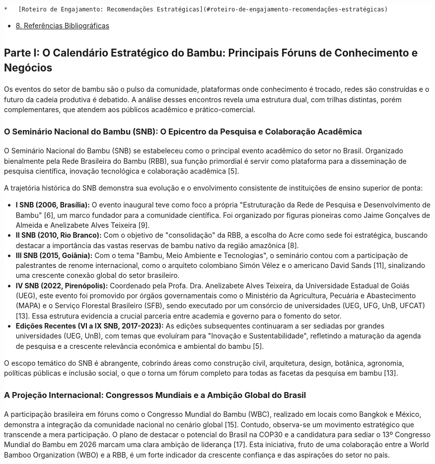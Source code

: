     *   [Roteiro de Engajamento: Recomendações Estratégicas](#roteiro-de-engajamento-recomendações-estratégicas)
*   [8. Referências Bibliográficas](#8-referências-bibliográficas)

## Parte I: O Calendário Estratégico do Bambu: Principais Fóruns de Conhecimento e Negócios

Os eventos do setor de bambu são o pulso da comunidade, plataformas onde conhecimento é trocado, redes são construídas e o futuro da cadeia produtiva é debatido. A análise desses encontros revela uma estrutura dual, com trilhas distintas, porém complementares, que atendem aos públicos acadêmico e prático-comercial.

### O Seminário Nacional do Bambu (SNB): O Epicentro da Pesquisa e Colaboração Acadêmica

O Seminário Nacional do Bambu (SNB) se estabeleceu como o principal evento acadêmico do setor no Brasil. Organizado bienalmente pela Rede Brasileira do Bambu (RBB), sua função primordial é servir como plataforma para a disseminação de pesquisa científica, inovação tecnológica e colaboração acadêmica [5].

A trajetória histórica do SNB demonstra sua evolução e o envolvimento consistente de instituições de ensino superior de ponta:

*   **I SNB (2006, Brasília):** O evento inaugural teve como foco a própria "Estruturação da Rede de Pesquisa e Desenvolvimento de Bambu" [6], um marco fundador para a comunidade científica. Foi organizado por figuras pioneiras como Jaime Gonçalves de Almeida e Anelizabete Alves Teixeira [9].
*   **II SNB (2010, Rio Branco):** Com o objetivo de "consolidação" da RBB, a escolha do Acre como sede foi estratégica, buscando destacar a importância das vastas reservas de bambu nativo da região amazônica [8].
*   **III SNB (2015, Goiânia):** Com o tema "Bambu, Meio Ambiente e Tecnologias", o seminário contou com a participação de palestrantes de renome internacional, como o arquiteto colombiano Simón Vélez e o americano David Sands [11], sinalizando uma crescente conexão global do setor brasileiro.
*   **IV SNB (2022, Pirenópolis):** Coordenado pela Profa. Dra. Anelizabete Alves Teixeira, da Universidade Estadual de Goiás (UEG), este evento foi promovido por órgãos governamentais como o Ministério da Agricultura, Pecuária e Abastecimento (MAPA) e o Serviço Florestal Brasileiro (SFB), sendo executado por um consórcio de universidades (UEG, UFG, UnB, UFCAT) [13]. Essa estrutura evidencia a crucial parceria entre academia e governo para o fomento do setor.
*   **Edições Recentes (VI a IX SNB, 2017-2023):** As edições subsequentes continuaram a ser sediadas por grandes universidades (UEG, UnB), com temas que evoluíram para "Inovação e Sustentabilidade", refletindo a maturação da agenda de pesquisa e a crescente relevância econômica e ambiental do bambu [5].

O escopo temático do SNB é abrangente, cobrindo áreas como construção civil, arquitetura, design, botânica, agronomia, políticas públicas e inclusão social, o que o torna um fórum completo para todas as facetas da pesquisa em bambu [13].

### A Projeção Internacional: Congressos Mundiais e a Ambição Global do Brasil

A participação brasileira em fóruns como o Congresso Mundial do Bambu (WBC), realizado em locais como Bangkok e México, demonstra a integração da comunidade nacional no cenário global [15]. Contudo, observa-se um movimento estratégico que transcende a mera participação. O plano de destacar o potencial do Brasil na COP30 e a candidatura para sediar o 13º Congresso Mundial do Bambu em 2026 marcam uma clara ambição de liderança [17]. Esta iniciativa, fruto de uma colaboração entre a World Bamboo Organization (WBO) e a RBB, é um forte indicador da crescente confiança e das aspirações do setor no país.
